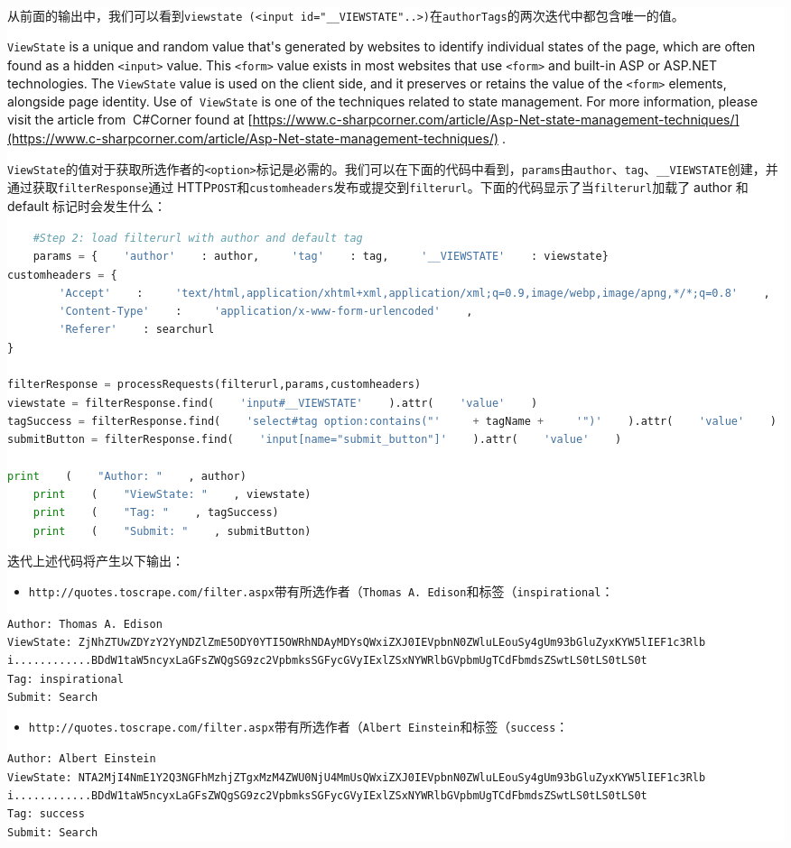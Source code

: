 从前面的输出中，我们可以看到`viewstate (<input id="__VIEWSTATE"..>)`在`authorTags`的两次迭代中都包含唯一的值。

`ViewState` is a unique and random value that's generated by websites to identify individual states of the page, which are often found as a hidden `<input>` value. This `<form>` value exists in most websites that use `<form>` and built-in ASP or ASP.NET technologies. The `ViewState` value is used on the client side, and it preserves or retains the value of the `<form>` elements, alongside page identity. Use of  `ViewState` is one of the techniques related to state management. For more information, please visit the article from  C#Corner found at [https://www.c-sharpcorner.com/article/Asp-Net-state-management-techniques/](https://www.c-sharpcorner.com/article/Asp-Net-state-management-techniques/) .  

`ViewState`的值对于获取所选作者的`<option>`标记是必需的。我们可以在下面的代码中看到，`params`由`author`、`tag`、`__VIEWSTATE`创建，并通过获取`filterResponse`通过 HTTP`POST`和`customheaders`发布或提交到`filterurl`。下面的代码显示了当`filterurl`加载了 author 和 default 标记时会发生什么：

```py
    #Step 2: load filterurl with author and default tag
    params = {    'author'    : author,     'tag'    : tag,     '__VIEWSTATE'    : viewstate}
customheaders = {
        'Accept'    :     'text/html,application/xhtml+xml,application/xml;q=0.9,image/webp,image/apng,*/*;q=0.8'    ,
        'Content-Type'    :     'application/x-www-form-urlencoded'    ,
        'Referer'    : searchurl
}

filterResponse = processRequests(filterurl,params,customheaders)
viewstate = filterResponse.find(    'input#__VIEWSTATE'    ).attr(    'value'    )
tagSuccess = filterResponse.find(    'select#tag option:contains("'     + tagName +     '")'    ).attr(    'value'    )
submitButton = filterResponse.find(    'input[name="submit_button"]'    ).attr(    'value'    )

print    (    "Author: "    , author)
    print    (    "ViewState: "    , viewstate)
    print    (    "Tag: "    , tagSuccess)
    print    (    "Submit: "    , submitButton)
```

迭代上述代码将产生以下输出：

*   `http://quotes.toscrape.com/filter.aspx`带有所选作者（`Thomas A. Edison`和标签（`inspirational`：

```py
Author: Thomas A. Edison
ViewState: ZjNhZTUwZDYzY2YyNDZlZmE5ODY0YTI5OWRhNDAyMDYsQWxiZXJ0IEVpbnN0ZWluLEouSy4gUm93bGluZyxKYW5lIEF1c3Rlbi............BDdW1taW5ncyxLaGFsZWQgSG9zc2VpbmksSGFycGVyIExlZSxNYWRlbGVpbmUgTCdFbmdsZSwtLS0tLS0tLS0t
Tag: inspirational
Submit: Search
```

*   `http://quotes.toscrape.com/filter.aspx`带有所选作者（`Albert Einstein`和标签（`success`：

```py
Author: Albert Einstein
ViewState: NTA2MjI4NmE1Y2Q3NGFhMzhjZTgxMzM4ZWU0NjU4MmUsQWxiZXJ0IEVpbnN0ZWluLEouSy4gUm93bGluZyxKYW5lIEF1c3Rlbi............BDdW1taW5ncyxLaGFsZWQgSG9zc2VpbmksSGFycGVyIExlZSxNYWRlbGVpbmUgTCdFbmdsZSwtLS0tLS0tLS0t
Tag: success
Submit: Search
```
